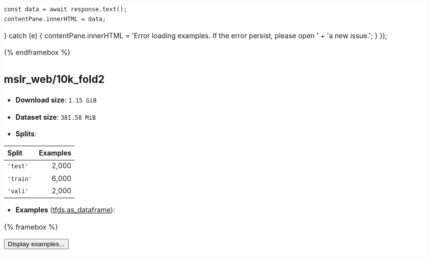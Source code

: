     const data = await response.text();
    contentPane.innerHTML = data;
  } catch (e) {
    contentPane.innerHTML =
        'Error loading examples. If the error persist, please open '
        + 'a new issue.';
  }
});
</script>

{% endframebox %}



## mslr_web/10k_fold2

*   **Download size**: `1.15 GiB`

*   **Dataset size**: `381.58 MiB`

*   **Splits**:

Split     | Examples
:-------- | -------:
`'test'`  | 2,000
`'train'` | 6,000
`'vali'`  | 2,000

*   **Examples**
    ([tfds.as_dataframe](https://www.tensorflow.org/datasets/api_docs/python/tfds/as_dataframe)):



{% framebox %}

<button id="displaydataframe">Display examples...</button>
<div id="dataframecontent" style="overflow-x:auto"></div>
<script>
const url = "https://storage.googleapis.com/tfds-data/visualization/dataframe/mslr_web-10k_fold2-1.0.0.html";
const dataButton = document.getElementById('displaydataframe');
dataButton.addEventListener('click', async () => {
  // Disable the button after clicking (dataframe loaded only once).
  dataButton.disabled = true;

  const contentPane = document.getElementById('dataframecontent');
  try {
    const response = await fetch(url);
    // Error response codes don't throw an error, so force an error to show
    // the error message.
    if (!response.ok) throw Error(response.statusText);

    const data = await response.text();
    contentPane.innerHTML = data;
  } catch (e) {
    contentPane.innerHTML =
        'Error loading examples. If the error persist, please open '
        + 'a new issue.';
  }
});
</script>
